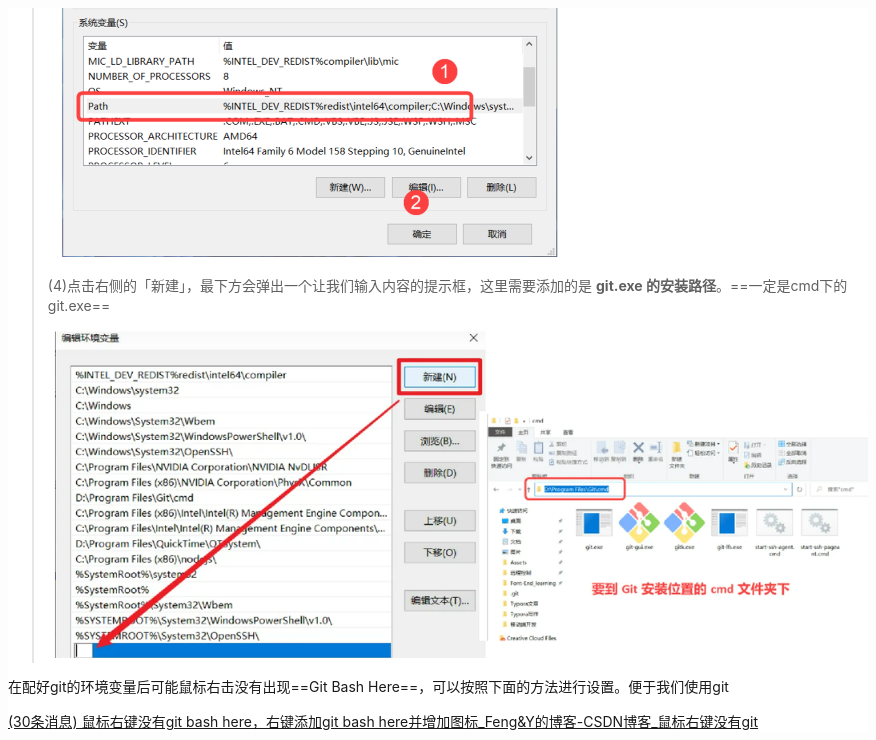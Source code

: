    ><img src="开发环境搭建.assets/image-20221007114107392.png" alt="image-20221007114107392" style="zoom:50%;" />  
   >
   >(4)点击右侧的「新建」，最下方会弹出一个让我们输入内容的提示框，这里需要添加的是 **git.exe 的安装路径**。==一定是cmd下的git.exe==
   >
   >![image-20221007114341752](开发环境搭建.assets/image-20221007114341752.png) 



在配好git的环境变量后可能鼠标右击没有出现==Git Bash Here==，可以按照下面的方法进行设置。便于我们使用git

[(30条消息) 鼠标右键没有git bash here，右键添加git bash here并增加图标_Feng&Y的博客-CSDN博客_鼠标右键没有git](https://blog.csdn.net/qq_41019529/article/details/110139830)


